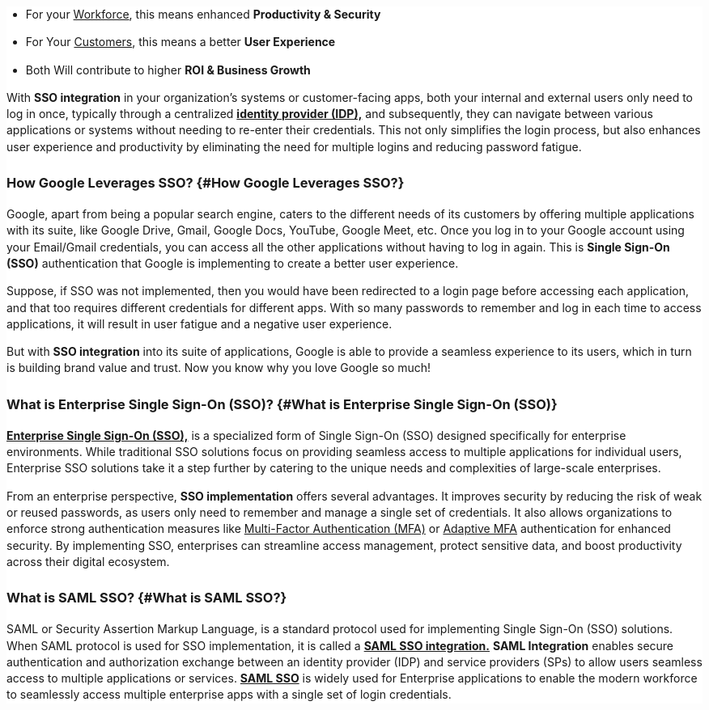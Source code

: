 - For your [Workforce](https://www.miniorange.com/iam/workforce-identity), this means enhanced **Productivity & Security**

- For Your [Customers](https://www.miniorange.com/iam/customer-identity-access-management-ciam), this means a better **User Experience**

- Both Will contribute to higher **ROI & Business Growth**

With **SSO integration** in your organization’s systems or customer-facing apps, both your internal and external users only need to log in once, typically through a centralized [**identity provider (IDP),**](https://www.miniorange.com/iam/) and subsequently, they can navigate between various applications or systems without needing to re-enter their credentials. This not only simplifies the login process, but also enhances user experience and productivity by eliminating the need for multiple logins and reducing password fatigue.

### How Google Leverages SSO? {#How Google Leverages SSO?}

Google, apart from being a popular search engine, caters to the different needs of its customers by offering multiple applications with its suite, like Google Drive, Gmail, Google Docs, YouTube, Google Meet, etc. Once you log in to your Google account using your Email/Gmail credentials, you can access all the other applications without having to log in again. This is **Single Sign-On (SSO)** authentication that Google is implementing to create a better user experience. 

Suppose, if SSO was not implemented, then you would have been redirected to a login page before accessing each application, and that too requires different credentials for different apps. With so many passwords to remember and log in each time to access applications, it will result in user fatigue and a negative user experience. 

But with **SSO integration** into its suite of applications, Google is able to provide a seamless experience to its users, which in turn is building brand value and trust. Now you know why you love Google so much!

### What is Enterprise Single Sign-On (SSO)? {#What is Enterprise Single Sign-On (SSO)}

[**Enterprise Single Sign-On (SSO),**](https://blog.miniorange.com/enterprise-sso-single-sign-on/) is a specialized form of Single Sign-On (SSO) designed specifically for enterprise environments. While traditional SSO solutions focus on providing seamless access to multiple applications for individual users, Enterprise SSO solutions take it a step further by catering to the unique needs and complexities of large-scale enterprises.

From an enterprise perspective, **SSO implementation** offers several advantages. It improves security by reducing the risk of weak or reused passwords, as users only need to remember and manage a single set of credentials. It also allows organizations to enforce strong authentication measures like [Multi-Factor Authentication (MFA)](https://www.miniorange.com/products/multi-factor-authentication-mfa) or [Adaptive MFA](https://www.miniorange.com/products/adaptive-multi-factor-authentication-mfa) authentication for enhanced security. By implementing SSO, enterprises can streamline access management, protect sensitive data, and boost productivity across their digital ecosystem.


### What is SAML SSO? {#What is SAML SSO?}

SAML or Security Assertion Markup Language, is a standard protocol used for implementing Single Sign-On (SSO) solutions. When SAML protocol is used for SSO implementation, it is called a [**SAML SSO integration.**](https://www.miniorange.com/what-is-saml) **SAML Integration** enables secure authentication and authorization exchange between an identity provider (IDP) and service providers (SPs) to allow users seamless access to multiple applications or services. [**SAML SSO**](https://www.miniorange.com/iam/solutions/saml-single-sign-on-sso) is widely used for Enterprise applications to enable the modern workforce to seamlessly access multiple enterprise apps with a single set of login credentials.

